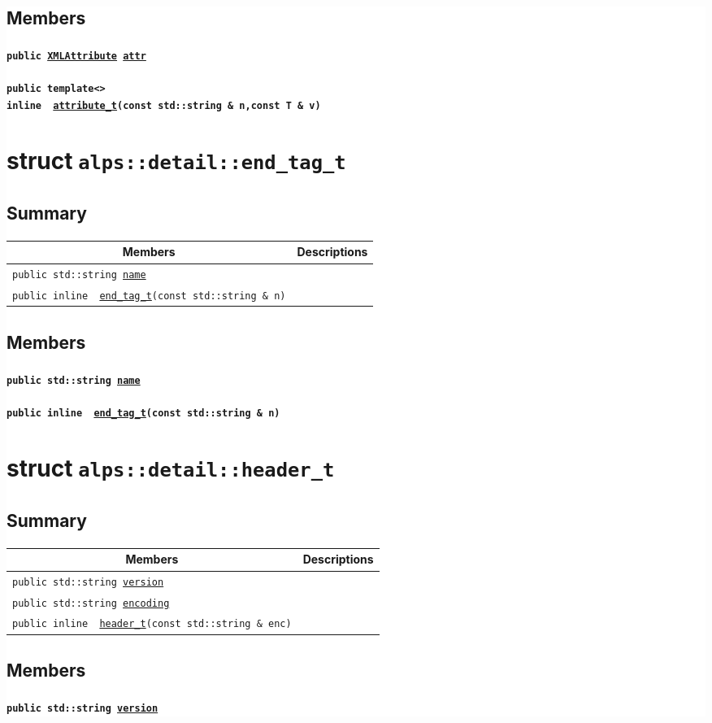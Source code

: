 ## Members

#### `public `[`XMLAttribute`](#df/d0f/classalps_1_1_x_m_l_attribute)` `[`attr`](#d5/d0a/structalps_1_1detail_1_1attribute__t_1a4aef81a943a56e6b7a57bba541d473ea) 

#### `public template<>`  <br/>`inline  `[`attribute_t`](#d5/d0a/structalps_1_1detail_1_1attribute__t_1a20a59e982da9a385a0a59ad98525ae2a)`(const std::string & n,const T & v)` 

# struct `alps::detail::end_tag_t` 

## Summary

 Members                        | Descriptions                                
--------------------------------|---------------------------------------------
`public std::string `[`name`](#d6/d42/structalps_1_1detail_1_1end__tag__t_1a3c96d8887e298b8568fbf876e4e7b8e7) | 
`public inline  `[`end_tag_t`](#d6/d42/structalps_1_1detail_1_1end__tag__t_1ad3f727578013bcdfe15c44bcaee7b72b)`(const std::string & n)` | 

## Members

#### `public std::string `[`name`](#d6/d42/structalps_1_1detail_1_1end__tag__t_1a3c96d8887e298b8568fbf876e4e7b8e7) 

#### `public inline  `[`end_tag_t`](#d6/d42/structalps_1_1detail_1_1end__tag__t_1ad3f727578013bcdfe15c44bcaee7b72b)`(const std::string & n)` 

# struct `alps::detail::header_t` 

## Summary

 Members                        | Descriptions                                
--------------------------------|---------------------------------------------
`public std::string `[`version`](#d7/d67/structalps_1_1detail_1_1header__t_1a2ccb3c3ff92528fd6ee16ccf9e2ccc48) | 
`public std::string `[`encoding`](#d7/d67/structalps_1_1detail_1_1header__t_1a0029928e2e61b1fbdc863ed3429a4922) | 
`public inline  `[`header_t`](#d7/d67/structalps_1_1detail_1_1header__t_1a667e4988bd778536a37ad9b80428603e)`(const std::string & enc)` | 

## Members

#### `public std::string `[`version`](#d7/d67/structalps_1_1detail_1_1header__t_1a2ccb3c3ff92528fd6ee16ccf9e2ccc48) 
